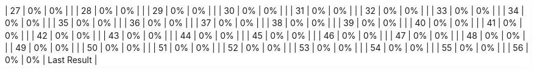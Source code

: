 | 27 | 0% | 0% |  |
| 28 | 0% | 0% |  |
| 29 | 0% | 0% |  |
| 30 | 0% | 0% |  |
| 31 | 0% | 0% |  |
| 32 | 0% | 0% |  |
| 33 | 0% | 0% |  |
| 34 | 0% | 0% |  |
| 35 | 0% | 0% |  |
| 36 | 0% | 0% |  |
| 37 | 0% | 0% |  |
| 38 | 0% | 0% |  |
| 39 | 0% | 0% |  |
| 40 | 0% | 0% |  |
| 41 | 0% | 0% |  |
| 42 | 0% | 0% |  |
| 43 | 0% | 0% |  |
| 44 | 0% | 0% |  |
| 45 | 0% | 0% |  |
| 46 | 0% | 0% |  |
| 47 | 0% | 0% |  |
| 48 | 0% | 0% |  |
| 49 | 0% | 0% |  |
| 50 | 0% | 0% |  |
| 51 | 0% | 0% |  |
| 52 | 0% | 0% |  |
| 53 | 0% | 0% |  |
| 54 | 0% | 0% |  |
| 55 | 0% | 0% |  |
| 56 | 0% | 0% | Last Result |
